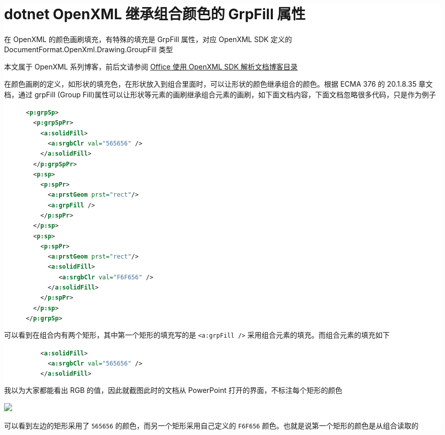 
# dotnet OpenXML 继承组合颜色的 GrpFill 属性

在 OpenXML 的颜色画刷填充，有特殊的填充是 GrpFill 属性，对应 OpenXML SDK 定义的 DocumentFormat.OpenXml.Drawing.GroupFill 类型








本文属于 OpenXML 系列博客，前后文请参阅 [Office 使用 OpenXML SDK 解析文档博客目录](https://blog.lindexi.com/post/Office-%E4%BD%BF%E7%94%A8-OpenXML-SDK-%E8%A7%A3%E6%9E%90%E6%96%87%E6%A1%A3%E5%8D%9A%E5%AE%A2%E7%9B%AE%E5%BD%95.html )

在颜色画刷的定义，如形状的填充色，在形状放入到组合里面时，可以让形状的颜色继承组合的颜色。根据 ECMA 376 的 20.1.8.35 章文档，通过 grpFill (Group Fill)属性可以让形状等元素的画刷继承组合元素的画刷，如下面文档内容，下面文档忽略很多代码，只是作为例子

```xml
      <p:grpSp>
        <p:grpSpPr>
          <a:solidFill>
            <a:srgbClr val="565656" />
          </a:solidFill>
        </p:grpSpPr>
        <p:sp>
          <p:spPr>
            <a:prstGeom prst="rect"/>
            <a:grpFill />
          </p:spPr>
        </p:sp>
        <p:sp>
          <p:spPr>
            <a:prstGeom prst="rect"/>
            <a:solidFill>
               <a:srgbClr val="F6F656" />
            </a:solidFill>
          </p:spPr>
        </p:sp>
      </p:grpSp>
```

可以看到在组合内有两个矩形，其中第一个矩形的填充写的是 `<a:grpFill />` 采用组合元素的填充。而组合元素的填充如下

```xml
          <a:solidFill>
            <a:srgbClr val="565656" />
          </a:solidFill>
```

我以为大家都能看出 RGB 的值，因此就截图此时的文档从 PowerPoint 打开的界面，不标注每个矩形的颜色



![](http://cdn.lindexi.site/lindexi%2F2021724152819149.jpg)

可以看到左边的矩形采用了 `565656` 的颜色，而另一个矩形采用自己定义的 `F6F656` 颜色。也就是说第一个矩形的颜色是从组合读取的
